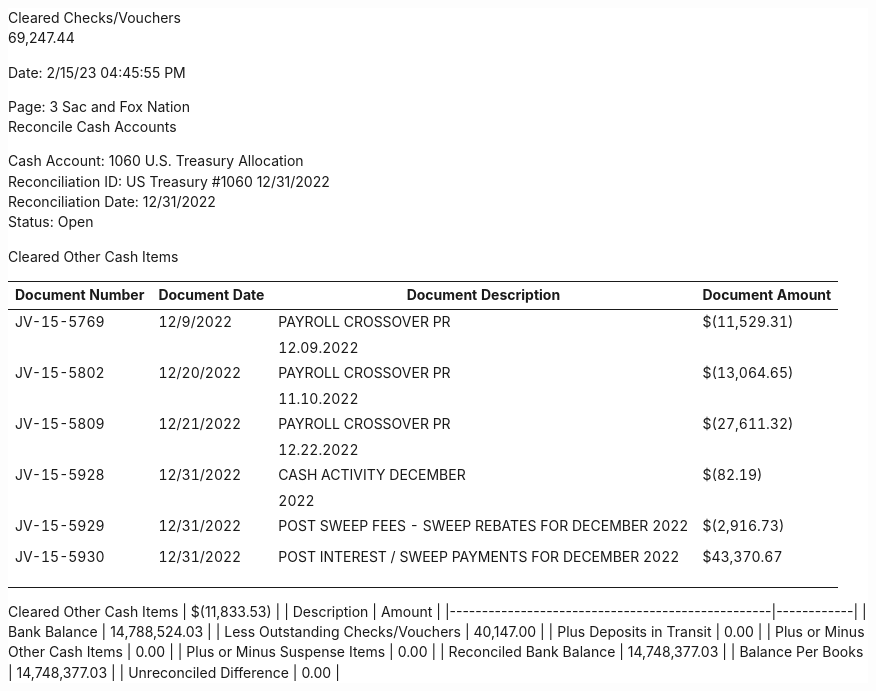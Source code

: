 Cleared Checks/Vouchers  
69,247.44

Date: 2/15/23 04:45:55 PM

Page: 3
Sac and Fox Nation  
Reconcile Cash Accounts

Cash Account: 1060 U.S. Treasury Allocation  
Reconciliation ID: US Treasury #1060 12/31/2022  
Reconciliation Date: 12/31/2022  
Status: Open

Cleared Other Cash Items

| Document Number | Document Date | Document Description                                           | Document Amount   |
|-----------------|---------------|----------------------------------------------------------------|-------------------|
| JV-15-5769      | 12/9/2022     | PAYROLL CROSSOVER PR                                          | $(11,529.31)      |
|                 |               | 12.09.2022                                                    |                   |
| JV-15-5802      | 12/20/2022    | PAYROLL CROSSOVER PR                                          | $(13,064.65)      |
|                 |               | 11.10.2022                                                    |                   |
| JV-15-5809      | 12/21/2022    | PAYROLL CROSSOVER PR                                          | $(27,611.32)      |
|                 |               | 12.22.2022                                                    |                   |
| JV-15-5928      | 12/31/2022    | CASH ACTIVITY DECEMBER                                       | $(82.19)          |
|                 |               | 2022                                                          |                   |
| JV-15-5929      | 12/31/2022    | POST SWEEP FEES - SWEEP REBATES FOR DECEMBER 2022            | $(2,916.73)       |
|                 |               |                                                               |                   |
| JV-15-5930      | 12/31/2022    | POST INTEREST / SWEEP PAYMENTS FOR DECEMBER 2022             | $43,370.67        |
|                 |               |                                                               |                   |
|                 |               |                                                               |                   |
|                 |               |                                                               |                   |

Cleared Other Cash Items                                           | $(11,833.53)      |
| Description                                      | Amount     |
|--------------------------------------------------|------------|
| Bank Balance                                     | 14,788,524.03 |
| Less Outstanding Checks/Vouchers                 | 40,147.00  |
| Plus Deposits in Transit                         | 0.00       |
| Plus or Minus Other Cash Items                   | 0.00       |
| Plus or Minus Suspense Items                     | 0.00       |
| Reconciled Bank Balance                          | 14,748,377.03 |
| Balance Per Books                                | 14,748,377.03 |
| Unreconciled Difference                          | 0.00       |
